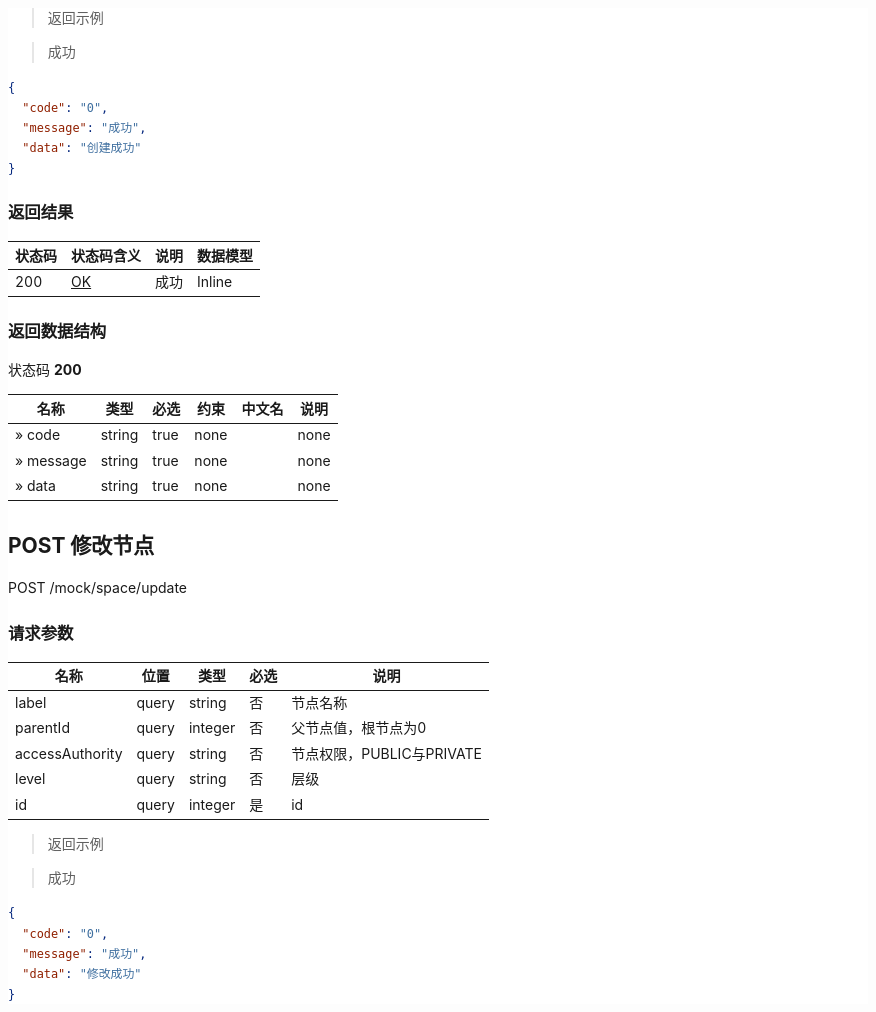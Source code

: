 > 返回示例

> 成功

```json
{
  "code": "0",
  "message": "成功",
  "data": "创建成功"
}
```

### 返回结果

|状态码|状态码含义|说明|数据模型|
|---|---|---|---|
|200|[OK](https://tools.ietf.org/html/rfc7231#section-6.3.1)|成功|Inline|

### 返回数据结构

状态码 **200**

|名称|类型|必选|约束|中文名|说明|
|---|---|---|---|---|---|
|» code|string|true|none||none|
|» message|string|true|none||none|
|» data|string|true|none||none|

## POST 修改节点

POST /mock/space/update

### 请求参数

|名称|位置|类型|必选|说明|
|---|---|---|---|---|
|label|query|string| 否 |节点名称|
|parentId|query|integer| 否 |父节点值，根节点为0|
|accessAuthority|query|string| 否 |节点权限，PUBLIC与PRIVATE|
|level|query|string| 否 |层级|
|id|query|integer| 是 |id|

> 返回示例

> 成功

```json
{
  "code": "0",
  "message": "成功",
  "data": "修改成功"
}
```
